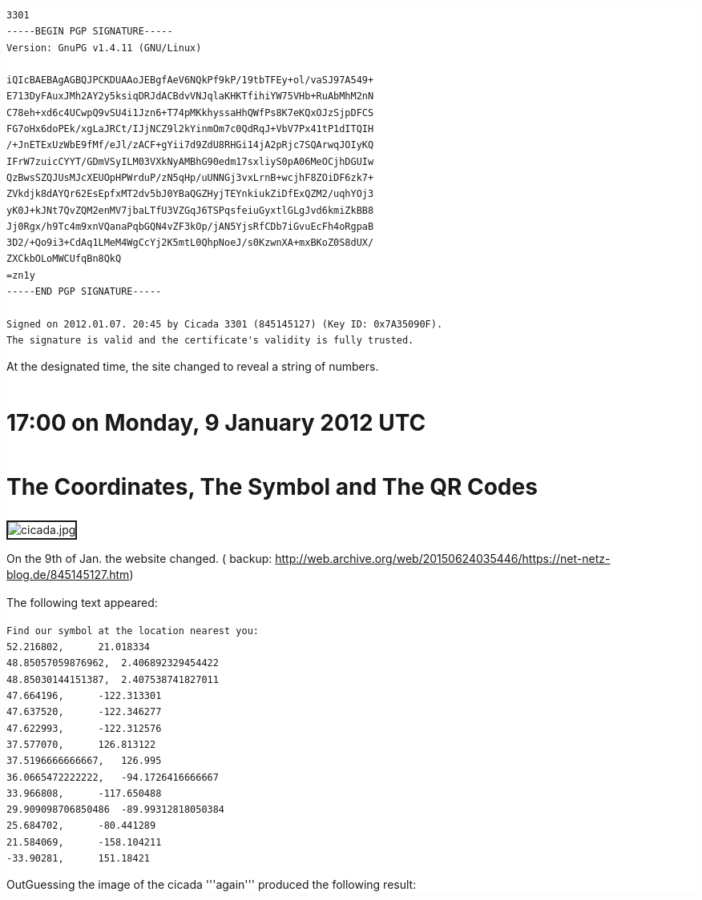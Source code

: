     3301
    -----BEGIN PGP SIGNATURE-----
    Version: GnuPG v1.4.11 (GNU/Linux)
     
    iQIcBAEBAgAGBQJPCKDUAAoJEBgfAeV6NQkPf9kP/19tbTFEy+ol/vaSJ97A549+
    E713DyFAuxJMh2AY2y5ksiqDRJdACBdvVNJqlaKHKTfihiYW75VHb+RuAbMhM2nN
    C78eh+xd6c4UCwpQ9vSU4i1Jzn6+T74pMKkhyssaHhQWfPs8K7eKQxOJzSjpDFCS
    FG7oHx6doPEk/xgLaJRCt/IJjNCZ9l2kYinmOm7c0QdRqJ+VbV7Px41tP1dITQIH
    /+JnETExUzWbE9fMf/eJl/zACF+gYii7d9ZdU8RHGi14jA2pRjc7SQArwqJOIyKQ
    IFrW7zuicCYYT/GDmVSyILM03VXkNyAMBhG90edm17sxliyS0pA06MeOCjhDGUIw
    QzBwsSZQJUsMJcXEUOpHPWrduP/zN5qHp/uUNNGj3vxLrnB+wcjhF8ZOiDF6zk7+
    ZVkdjk8dAYQr62EsEpfxMT2dv5bJ0YBaQGZHyjTEYnkiukZiDfExQZM2/uqhYOj3
    yK0J+kJNt7QvZQM2enMV7jbaLTfU3VZGqJ6TSPqsfeiuGyxtlGLgJvd6kmiZkBB8
    Jj0Rgx/h9Tc4m9xnVQanaPqbGQN4vZF3kOp/jAN5YjsRfCDb7iGvuEcFh4oRgpaB
    3D2/+Qo9i3+CdAq1LMeM4WgCcYj2K5mtL0QhpNoeJ/s0KzwnXA+mxBKoZ0S8dUX/
    ZXCkbOLoMWCUfqBn8QkQ
    =zn1y
    -----END PGP SIGNATURE-----
    
    Signed on 2012.01.07. 20:45 by Cicada 3301 (845145127) (Key ID: 0x7A35090F).
    The signature is valid and the certificate's validity is fully trusted.

At the designated time, the site changed to reveal a string of numbers.

# 17:00 on Monday, 9 January 2012 UTC

# The Coordinates, The Symbol and The QR Codes

<img src="assets/2012/cicada.jpg" alt="cicada.jpg" width="600" border="2" align="middle"><br>

On the 9th of Jan. the website changed. (
backup: http://web.archive.org/web/20150624035446/https://net-netz-blog.de/845145127.htm)

The following text appeared:

    Find our symbol at the location nearest you:
    52.216802,		21.018334
    48.85057059876962,	2.406892329454422
    48.85030144151387,	2.407538741827011
    47.664196,		-122.313301
    47.637520,		-122.346277
    47.622993,		-122.312576
    37.577070,		126.813122
    37.5196666666667,	126.995
    36.0665472222222,	-94.1726416666667
    33.966808,		-117.650488
    29.909098706850486	-89.99312818050384
    25.684702,		-80.441289
    21.584069,		-158.104211
    -33.90281,		151.18421

OutGuessing the image of the cicada '''again''' produced the following result:
